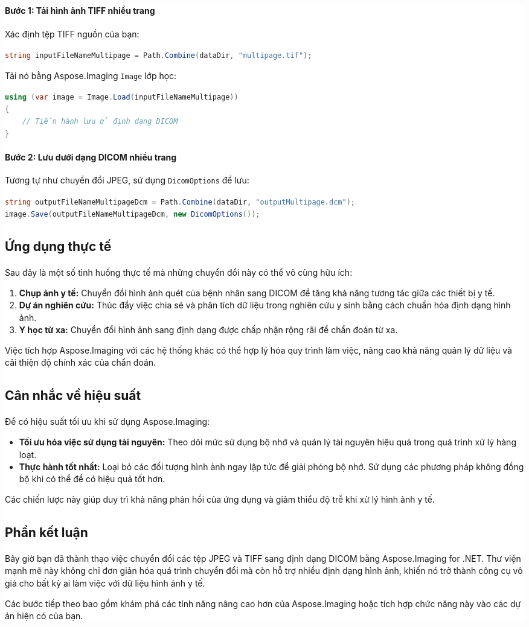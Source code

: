 #### Bước 1: Tải hình ảnh TIFF nhiều trang

Xác định tệp TIFF nguồn của bạn:
```csharp
string inputFileNameMultipage = Path.Combine(dataDir, "multipage.tif");
```

Tải nó bằng Aspose.Imaging `Image` lớp học:
```csharp
using (var image = Image.Load(inputFileNameMultipage))
{
    // Tiến hành lưu ở định dạng DICOM
}
```

#### Bước 2: Lưu dưới dạng DICOM nhiều trang

Tương tự như chuyển đổi JPEG, sử dụng `DicomOptions` để lưu:
```csharp
string outputFileNameMultipageDcm = Path.Combine(dataDir, "outputMultipage.dcm");
image.Save(outputFileNameMultipageDcm, new DicomOptions());
```

## Ứng dụng thực tế

Sau đây là một số tình huống thực tế mà những chuyển đổi này có thể vô cùng hữu ích:
1. **Chụp ảnh y tế:** Chuyển đổi hình ảnh quét của bệnh nhân sang DICOM để tăng khả năng tương tác giữa các thiết bị y tế.
2. **Dự án nghiên cứu:** Thúc đẩy việc chia sẻ và phân tích dữ liệu trong nghiên cứu y sinh bằng cách chuẩn hóa định dạng hình ảnh.
3. **Y học từ xa:** Chuyển đổi hình ảnh sang định dạng được chấp nhận rộng rãi để chẩn đoán từ xa.

Việc tích hợp Aspose.Imaging với các hệ thống khác có thể hợp lý hóa quy trình làm việc, nâng cao khả năng quản lý dữ liệu và cải thiện độ chính xác của chẩn đoán.

## Cân nhắc về hiệu suất

Để có hiệu suất tối ưu khi sử dụng Aspose.Imaging:
- **Tối ưu hóa việc sử dụng tài nguyên:** Theo dõi mức sử dụng bộ nhớ và quản lý tài nguyên hiệu quả trong quá trình xử lý hàng loạt.
- **Thực hành tốt nhất:** Loại bỏ các đối tượng hình ảnh ngay lập tức để giải phóng bộ nhớ. Sử dụng các phương pháp không đồng bộ khi có thể để có hiệu quả tốt hơn.

Các chiến lược này giúp duy trì khả năng phản hồi của ứng dụng và giảm thiểu độ trễ khi xử lý hình ảnh y tế.

## Phần kết luận

Bây giờ bạn đã thành thạo việc chuyển đổi các tệp JPEG và TIFF sang định dạng DICOM bằng Aspose.Imaging for .NET. Thư viện mạnh mẽ này không chỉ đơn giản hóa quá trình chuyển đổi mà còn hỗ trợ nhiều định dạng hình ảnh, khiến nó trở thành công cụ vô giá cho bất kỳ ai làm việc với dữ liệu hình ảnh y tế.

Các bước tiếp theo bao gồm khám phá các tính năng nâng cao hơn của Aspose.Imaging hoặc tích hợp chức năng này vào các dự án hiện có của bạn.
